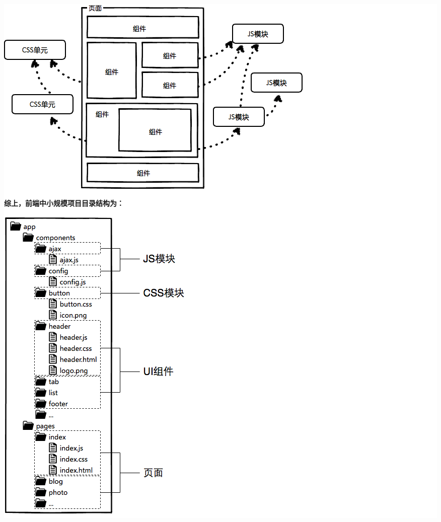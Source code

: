 <img src="img/componentsByModule.png" alt="constructor">

**综上，前端中小规模项目目录结构为：**

<img src="img/projectDirectory.png" alt="constructor">
